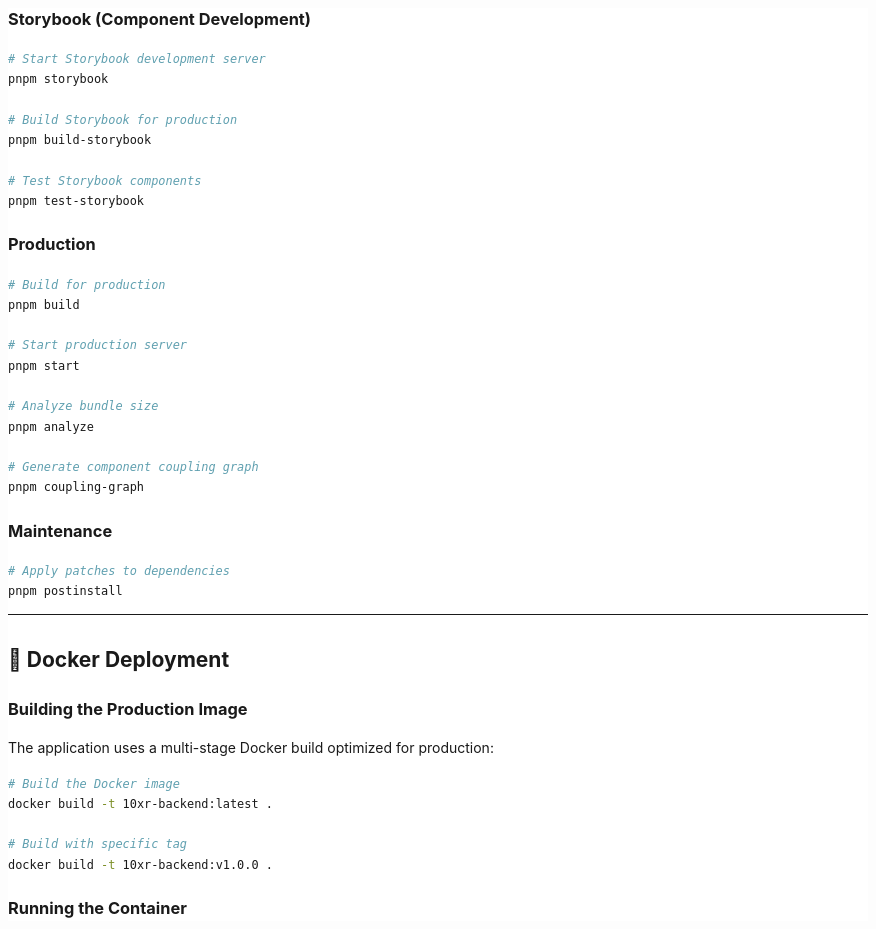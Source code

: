 
### Storybook (Component Development)

```bash
# Start Storybook development server
pnpm storybook

# Build Storybook for production
pnpm build-storybook

# Test Storybook components
pnpm test-storybook
```

### Production

```bash
# Build for production
pnpm build

# Start production server
pnpm start

# Analyze bundle size
pnpm analyze

# Generate component coupling graph
pnpm coupling-graph
```

### Maintenance

```bash
# Apply patches to dependencies
pnpm postinstall
```

---

## 🐳 Docker Deployment

### Building the Production Image

The application uses a multi-stage Docker build optimized for production:

```bash
# Build the Docker image
docker build -t 10xr-backend:latest .

# Build with specific tag
docker build -t 10xr-backend:v1.0.0 .
```

### Running the Container
